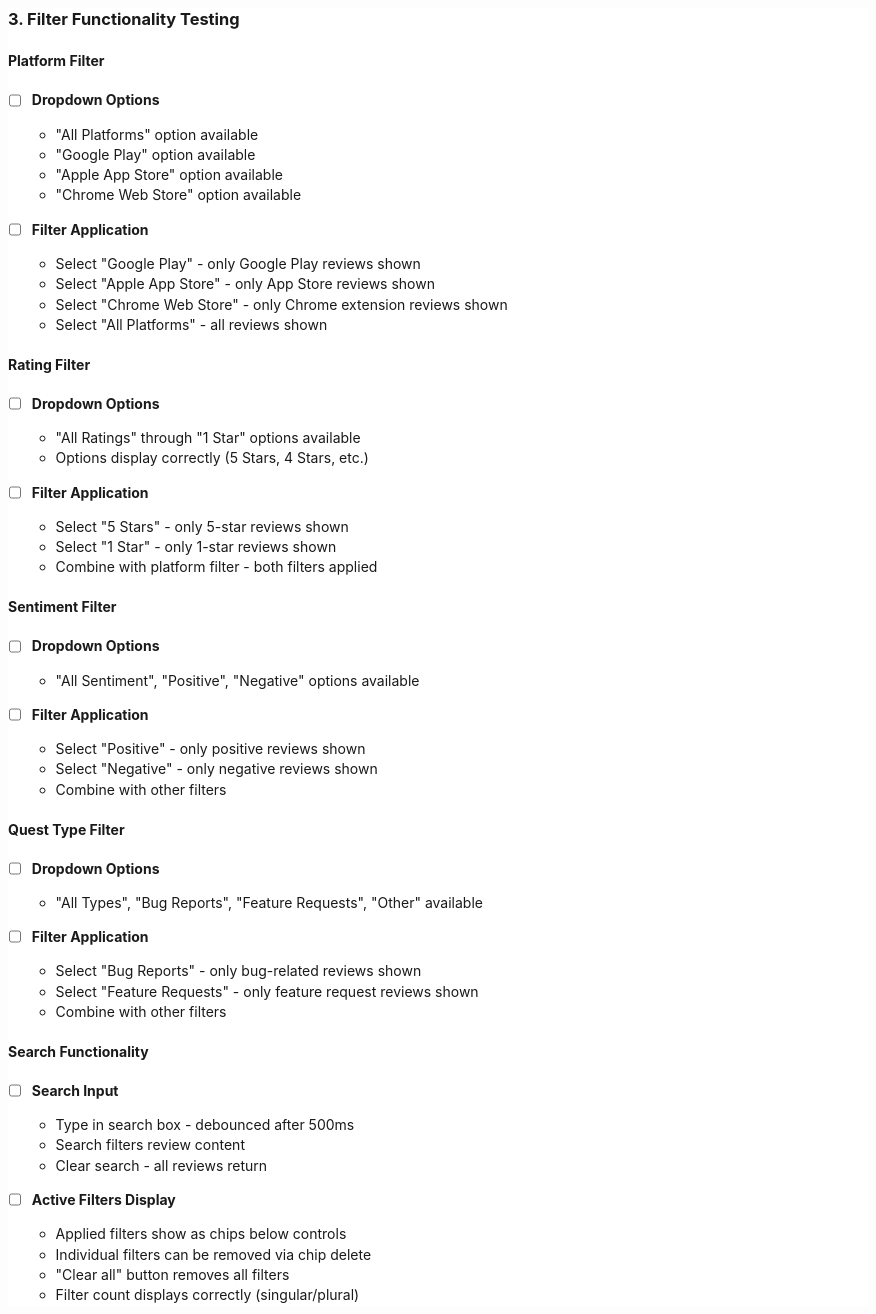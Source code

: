 ### 3. Filter Functionality Testing

#### Platform Filter
- [ ] **Dropdown Options**
  - "All Platforms" option available
  - "Google Play" option available
  - "Apple App Store" option available
  - "Chrome Web Store" option available

- [ ] **Filter Application**
  - Select "Google Play" - only Google Play reviews shown
  - Select "Apple App Store" - only App Store reviews shown
  - Select "Chrome Web Store" - only Chrome extension reviews shown
  - Select "All Platforms" - all reviews shown

#### Rating Filter
- [ ] **Dropdown Options**
  - "All Ratings" through "1 Star" options available
  - Options display correctly (5 Stars, 4 Stars, etc.)

- [ ] **Filter Application**
  - Select "5 Stars" - only 5-star reviews shown
  - Select "1 Star" - only 1-star reviews shown
  - Combine with platform filter - both filters applied

#### Sentiment Filter
- [ ] **Dropdown Options**
  - "All Sentiment", "Positive", "Negative" options available

- [ ] **Filter Application**
  - Select "Positive" - only positive reviews shown
  - Select "Negative" - only negative reviews shown
  - Combine with other filters

#### Quest Type Filter
- [ ] **Dropdown Options**
  - "All Types", "Bug Reports", "Feature Requests", "Other" available

- [ ] **Filter Application**
  - Select "Bug Reports" - only bug-related reviews shown
  - Select "Feature Requests" - only feature request reviews shown
  - Combine with other filters

#### Search Functionality
- [ ] **Search Input**
  - Type in search box - debounced after 500ms
  - Search filters review content
  - Clear search - all reviews return

- [ ] **Active Filters Display**
  - Applied filters show as chips below controls
  - Individual filters can be removed via chip delete
  - "Clear all" button removes all filters
  - Filter count displays correctly (singular/plural)
